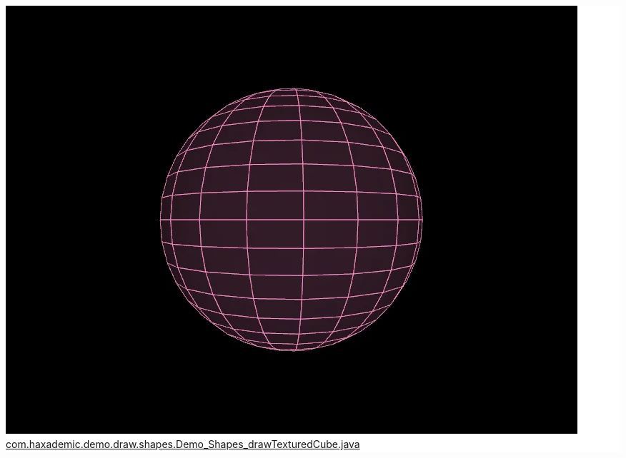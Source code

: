 ![](images/com.haxademic.demo.draw.shapes.Demo_Shapes_drawSphereWithQuads.webp)
[com.haxademic.demo.draw.shapes.Demo_Shapes_drawTexturedCube.java](https://github.com/cacheflowe/haxademic/blob/master/src/com/haxademic/demo/draw/shapes/Demo_Shapes_drawTexturedCube.java)